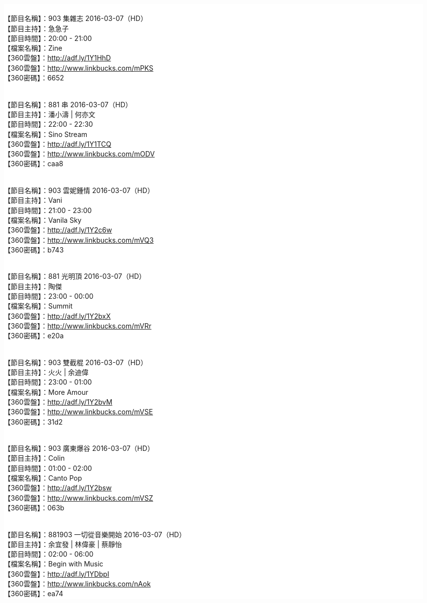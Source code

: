 <br>【節目名稱】：903 集雜志 2016-03-07（HD）
<br>【節目主持】：急急子
<br>【節目時間】：20:00 - 21:00
<br>【檔案名稱】：Zine
<br>【360雲盤】：http://adf.ly/1Y1HhD
<br>【360雲盤】：http://www.linkbucks.com/mPKS
<br>【360密碼】：6652

<br>【節目名稱】：881 串 2016-03-07（HD）
<br>【節目主持】：潘小濤 | 何亦文
<br>【節目時間】：22:00 - 22:30
<br>【檔案名稱】：Sino Stream
<br>【360雲盤】：http://adf.ly/1Y1TCQ
<br>【360雲盤】：http://www.linkbucks.com/mODV
<br>【360密碼】：caa8

<br>【節目名稱】：903 雲妮鍾情 2016-03-07（HD）
<br>【節目主持】：Vani
<br>【節目時間】：21:00 - 23:00
<br>【檔案名稱】：Vanila Sky
<br>【360雲盤】：http://adf.ly/1Y2c6w
<br>【360雲盤】：http://www.linkbucks.com/mVQ3
<br>【360密碼】：b743

<br>【節目名稱】：881 光明頂 2016-03-07（HD）
<br>【節目主持】：陶傑
<br>【節目時間】：23:00 - 00:00
<br>【檔案名稱】：Summit
<br>【360雲盤】：http://adf.ly/1Y2bxX
<br>【360雲盤】：http://www.linkbucks.com/mVRr
<br>【360密碼】：e20a

<br>【節目名稱】：903 雙截棍 2016-03-07（HD）
<br>【節目主持】：火火 | 余迪偉
<br>【節目時間】：23:00 - 01:00
<br>【檔案名稱】：More Amour
<br>【360雲盤】：http://adf.ly/1Y2bvM
<br>【360雲盤】：http://www.linkbucks.com/mVSE
<br>【360密碼】：31d2

<br>【節目名稱】：903 廣東爆谷 2016-03-07（HD）
<br>【節目主持】：Colin
<br>【節目時間】：01:00 - 02:00
<br>【檔案名稱】：Canto Pop
<br>【360雲盤】：http://adf.ly/1Y2bsw
<br>【360雲盤】：http://www.linkbucks.com/mVSZ
<br>【360密碼】：063b

<br>【節目名稱】：881903 一切從音樂開始 2016-03-07（HD）
<br>【節目主持】：余宜發 | 林偉豪 | 蔡靜怡
<br>【節目時間】：02:00 - 06:00
<br>【檔案名稱】：Begin with Music
<br>【360雲盤】：http://adf.ly/1YDbpI
<br>【360雲盤】：http://www.linkbucks.com/nAok
<br>【360密碼】：ea74
